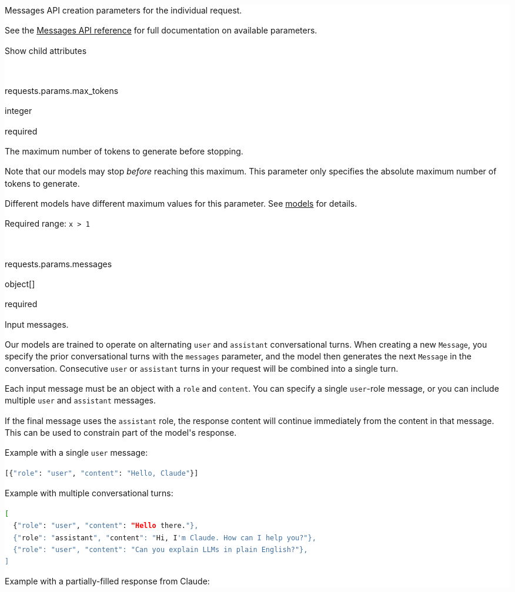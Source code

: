 Messages API creation parameters for the individual request.

See the [Messages API reference](/en/api/messages) for full documentation on available parameters.

Show child attributes

[​](#body-requests-params-max-tokens)

requests.params.max\_tokens

integer

required

The maximum number of tokens to generate before stopping.

Note that our models may stop *before* reaching this maximum. This parameter only specifies the absolute maximum number of tokens to generate.

Different models have different maximum values for this parameter. See [models](https://docs.anthropic.com/en/docs/models-overview) for details.

Required range: `x > 1`

[​](#body-requests-params-messages)

requests.params.messages

object[]

required

Input messages.

Our models are trained to operate on alternating `user` and `assistant` conversational turns. When creating a new `Message`, you specify the prior conversational turns with the `messages` parameter, and the model then generates the next `Message` in the conversation. Consecutive `user` or `assistant` turns in your request will be combined into a single turn.

Each input message must be an object with a `role` and `content`. You can specify a single `user`-role message, or you can include multiple `user` and `assistant` messages.

If the final message uses the `assistant` role, the response content will continue immediately from the content in that message. This can be used to constrain part of the model's response.

Example with a single `user` message:

```bash
[{"role": "user", "content": "Hello, Claude"}]
```

Example with multiple conversational turns:

```bash
[
  {"role": "user", "content": "Hello there."},
  {"role": "assistant", "content": "Hi, I'm Claude. How can I help you?"},
  {"role": "user", "content": "Can you explain LLMs in plain English?"},
]
```

Example with a partially-filled response from Claude:
